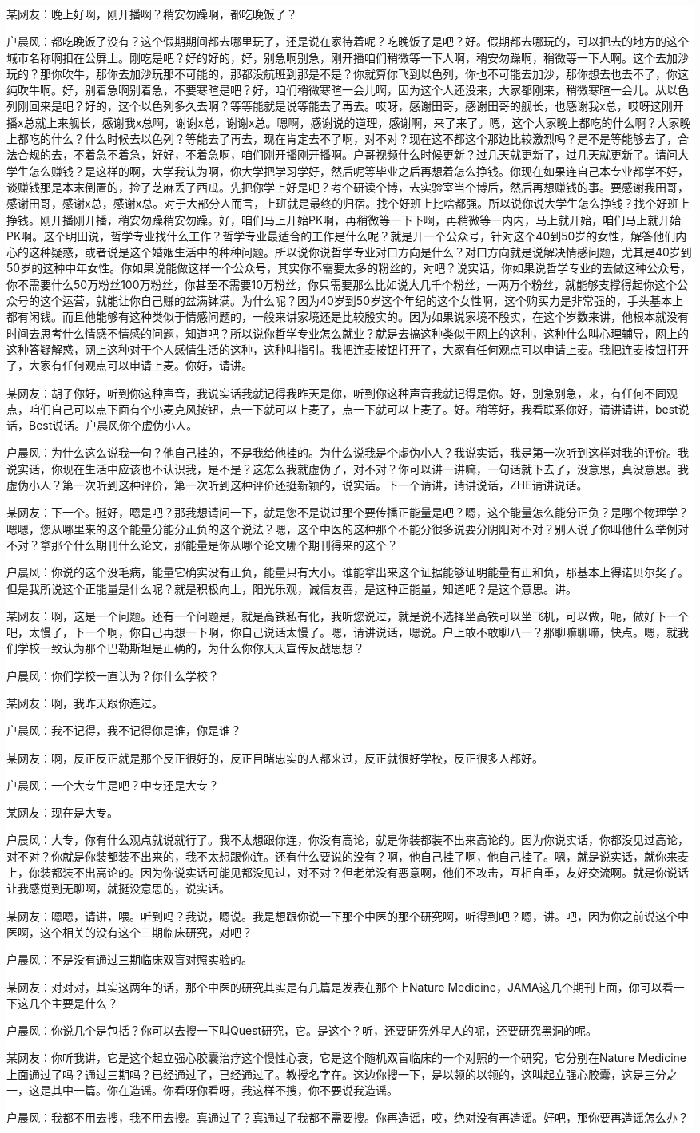 某网友：晚上好啊，刚开播啊？稍安勿躁啊，都吃晚饭了？

户晨风：都吃晚饭了没有？这个假期期间都去哪里玩了，还是说在家待着呢？吃晚饭了是吧？好。假期都去哪玩的，可以把去的地方的这个城市名称啊扣在公屏上。刚吃是吧？好的好的，好，别急啊别急，刚开播咱们稍微等一下人啊，稍安勿躁啊，稍微等一下人啊。这个去加沙玩的？那你吹牛，那你去加沙玩那不可能的，那都没航班到那是不是？你就算你飞到以色列，你也不可能去加沙，那你想去也去不了，你这纯吹牛啊。好，别着急啊别着急，不要寒暄是吧？好，咱们稍微寒暄一会儿啊，因为这个人还没来，大家都刚来，稍微寒暄一会儿。从以色列刚回来是吧？好的，这个以色列多久去啊？等等能就是说等能去了再去。哎呀，感谢田哥，感谢田哥的舰长，也感谢我x总，哎呀这刚开播x总就上来舰长，感谢我x总啊，谢谢x总，谢谢x总。嗯啊，感谢说的道理，感谢啊，来了来了。嗯，这个大家晚上都吃的什么啊？大家晚上都吃的什么？什么时候去以色列？等能去了再去，现在肯定去不了啊，对不对？现在这不都这个那边比较激烈吗？是不是等能够去了，合法合规的去，不着急不着急，好好，不着急啊，咱们刚开播刚开播啊。户哥视频什么时候更新？过几天就更新了，过几天就更新了。请问大学生怎么赚钱？是这样的啊，大学我认为啊，你大学把学习学好，然后呢等毕业之后再想着怎么挣钱。你现在如果连自己本专业都学不好，谈赚钱那是本末倒置的，捡了芝麻丢了西瓜。先把你学上好是吧？考个研读个博，去实验室当个博后，然后再想赚钱的事。要感谢我田哥，感谢田哥，感谢x总，感谢x总。对于大部分人而言，上班就是最终的归宿。找个好班上比啥都强。所以说你说大学生怎么挣钱？找个好班上挣钱。刚开播刚开播，稍安勿躁稍安勿躁。好，咱们马上开始PK啊，再稍微等一下下啊，再稍微等一内内，马上就开始，咱们马上就开始PK啊。这个明田说，哲学专业找什么工作？哲学专业最适合的工作是什么呢？就是开一个公众号，针对这个40到50岁的女性，解答他们内心的这种疑惑，或者说是这个婚姻生活中的种种问题。所以说你说哲学专业对口方向是什么？对口方向就是说解决情感问题，尤其是40岁到50岁的这种中年女性。你如果说能做这样一个公众号，其实你不需要太多的粉丝的，对吧？说实话，你如果说哲学专业的去做这种公众号，你不需要什么50万粉丝100万粉丝，你甚至不需要10万粉丝，你只需要那么比如说大几千个粉丝，一两万个粉丝，就能够支撑得起你这个公众号的这个运营，就能让你自己赚的盆满钵满。为什么呢？因为40岁到50岁这个年纪的这个女性啊，这个购买力是非常强的，手头基本上都有闲钱。而且他能够有这种类似于情感问题的，一般来讲家境还是比较殷实的。因为如果说家境不殷实，在这个岁数来讲，他根本就没有时间去思考什么情感不情感的问题，知道吧？所以说你哲学专业怎么就业？就是去搞这种类似于网上的这种，这种什么叫心理辅导，网上的这种答疑解惑，网上这种对于个人感情生活的这种，这种叫指引。我把连麦按钮打开了，大家有任何观点可以申请上麦。我把连麦按钮打开了，大家有任何观点可以申请上麦。你好，请讲。

某网友：胡子你好，听到你这种声音，我说实话我就记得我昨天是你，听到你这种声音我就记得是你。好，别急别急，来，有任何不同观点，咱们自己可以点下面有个小麦克风按钮，点一下就可以上麦了，点一下就可以上麦了。好。稍等好，我看联系你好，请讲请讲，best说话，Best说话。户晨风你个虚伪小人。

户晨风：为什么这么说我一句？他自己挂的，不是我给他挂的。为什么说我是个虚伪小人？我说实话，我是第一次听到这样对我的评价。我说实话，你现在生活中应该也不认识我，是不是？这怎么我就虚伪了，对不对？你可以讲一讲嘛，一句话就下去了，没意思，真没意思。我虚伪小人？第一次听到这种评价，第一次听到这种评价还挺新颖的，说实话。下一个请讲，请讲说话，ZHE请讲说话。

某网友：下一个。挺好，嗯是吧？那我想请问一下，就是您不是说过那个要传播正能量是吧？嗯，这个能量怎么能分正负？是哪个物理学？嗯嗯，您从哪里来的这个能量分能分正负的这个说法？嗯，这个中医的这种那个不能分很多说要分阴阳对不对？别人说了你叫他什么举例对不对？拿那个什么期刊什么论文，那能量是你从哪个论文哪个期刊得来的这个？

户晨风：你说的这个没毛病，能量它确实没有正负，能量只有大小。谁能拿出来这个证据能够证明能量有正和负，那基本上得诺贝尔奖了。但是我所说这个正能量是什么呢？就是积极向上，阳光乐观，诚信友善，是这种正能量，知道吧？是这个意思。讲。

某网友：啊，这是一个问题。还有一个问题是，就是高铁私有化，我听您说过，就是说不选择坐高铁可以坐飞机，可以做，呃，做好下一个吧，太慢了，下一个啊，你自己再想一下啊，你自己说话太慢了。嗯，请讲说话，嗯说。户上敢不敢聊八一？那聊嘛聊嘛，快点。嗯，就我们学校一致认为那个巴勒斯坦是正确的，为什么你你天天宣传反战思想？

户晨风：你们学校一直认为？你什么学校？

某网友：啊，我昨天跟你连过。

户晨风：我不记得，我不记得你是谁，你是谁？

某网友：啊，反正反正就是那个反正很好的，反正目睹忠实的人都来过，反正就很好学校，反正很多人都好。

户晨风：一个大专生是吧？中专还是大专？

某网友：现在是大专。

户晨风：大专，你有什么观点就说就行了。我不太想跟你连，你没有高论，就是你装都装不出来高论的。因为你说实话，你都没见过高论，对不对？你就是你装都装不出来的，我不太想跟你连。还有什么要说的没有？啊，他自己挂了啊，他自己挂了。嗯，就是说实话，就你来麦上，你装都装不出高论的。因为你说实话可能见都没见过，对不对？但老弟没有恶意啊，他们不攻击，互相自重，友好交流啊。就是你说话让我感觉到无聊啊，就挺没意思的，说实话。

某网友：嗯嗯，请讲，喂。听到吗？我说，嗯说。我是想跟你说一下那个中医的那个研究啊，听得到吧？嗯，讲。吧，因为你之前说这个中医啊，这个相关的没有这个三期临床研究，对吧？

户晨风：不是没有通过三期临床双盲对照实验的。

某网友：对对对，其实这两年的话，那个中医的研究其实是有几篇是发表在那个上Nature Medicine，JAMA这几个期刊上面，你可以看一下这几个主要是什么？

户晨风：你说几个是包括？你可以去搜一下叫Quest研究，它。是这个？听，还要研究外星人的呢，还要研究黑洞的呢。

某网友：你听我讲，它是这个起立强心胶囊治疗这个慢性心衰，它是这个随机双盲临床的一个对照的一个研究，它分别在Nature Medicine上面通过了吗？通过三期吗？已经通过了，已经通过了。教授名字在。这边你搜一下，是以领的以领的，这叫起立强心胶囊，这是三分之一，这是其中一篇。你在造谣。你看呀你看呀，我这样不搜，你不要说我造谣。

户晨风：我都不用去搜，我不用去搜。真通过了？真通过了我都不需要搜。你再造谣，哎，绝对没有再造谣。好吧，那你要再造谣怎么办？
